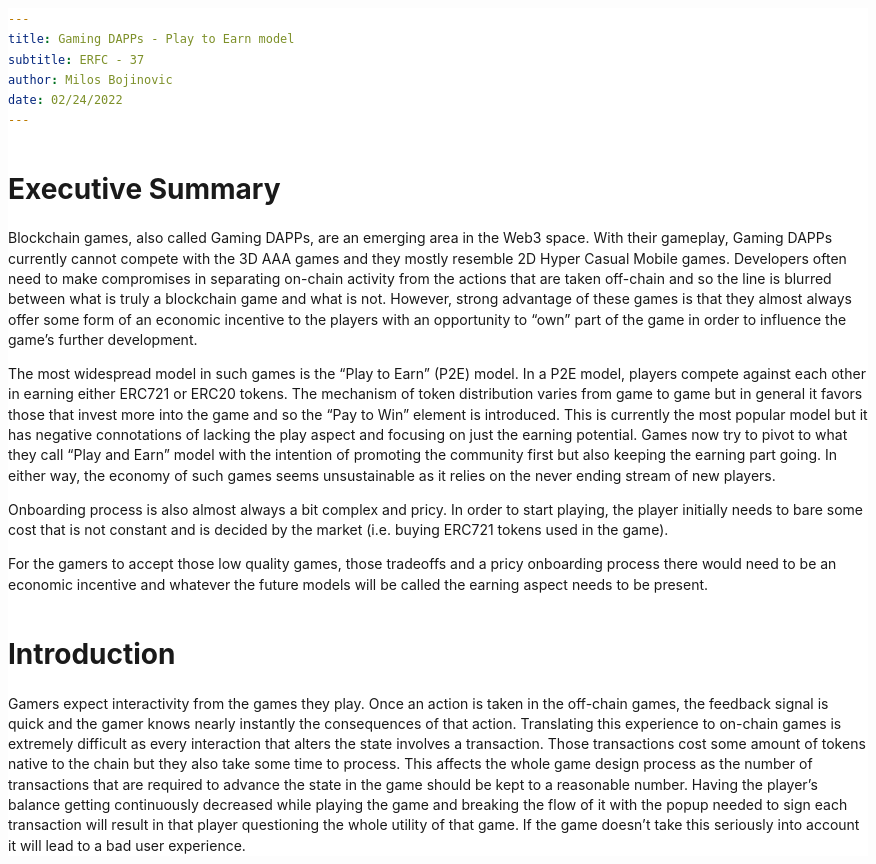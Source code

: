 ```yaml
---
title: Gaming DAPPs - Play to Earn model
subtitle: ERFC - 37
author: Milos Bojinovic
date: 02/24/2022  
---
```


# Executive Summary

Blockchain games, also called Gaming DAPPs, are an emerging area in the
Web3 space. With their gameplay, Gaming DAPPs currently cannot compete
with the 3D AAA games and they mostly resemble 2D Hyper Casual Mobile
games. Developers often need to make compromises in separating on-chain
activity from the actions that are taken off-chain and so the line is
blurred between what is truly a blockchain game and what is not.
However, strong advantage of these games is that they almost always
offer some form of an economic incentive to the players with an
opportunity to “own” part of the game in order to influence the game’s
further development.

The most widespread model in such games is the “Play to Earn” (P2E)
model. In a P2E model, players compete against each other in earning
either ERC721 or ERC20 tokens. The mechanism of token distribution
varies from game to game but in general it favors those that invest more
into the game and so the “Pay to Win” element is introduced. This is
currently the most popular model but it has negative connotations of
lacking the play aspect and focusing on just the earning potential.
Games now try to pivot to what they call “Play and Earn” model with the
intention of promoting the community first but also keeping the earning
part going. In either way, the economy of such games seems unsustainable
as it relies on the never ending stream of new players.

Onboarding process is also almost always a bit complex and pricy. In
order to start playing, the player initially needs to bare some cost
that is not constant and is decided by the market (i.e. buying ERC721
tokens used in the game).

For the gamers to accept those low quality games, those tradeoffs and a
pricy onboarding process there would need to be an economic incentive
and whatever the future models will be called the earning aspect needs
to be present.

# Introduction

Gamers expect interactivity from the games they play. Once an action is
taken in the off-chain games, the feedback signal is quick and the gamer
knows nearly instantly the consequences of that action. Translating this
experience to on-chain games is extremely difficult as every interaction
that alters the state involves a transaction. Those transactions cost
some amount of tokens native to the chain but they also take some time
to process. This affects the whole game design process as the number of
transactions that are required to advance the state in the game should
be kept to a reasonable number. Having the player’s balance getting
continuously decreased while playing the game and breaking the flow of
it with the popup needed to sign each transaction will result in that
player questioning the whole utility of that game. If the game doesn’t
take this seriously into account it will lead to a bad user experience.
